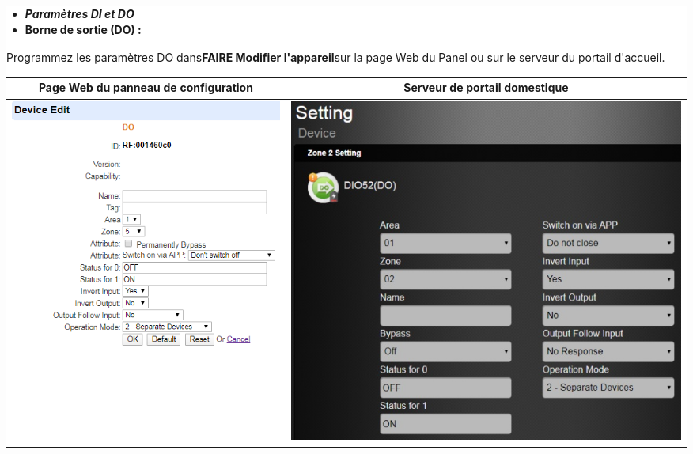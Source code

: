 -   _**Paramètres DI et DO**_
-   **Borne de sortie (DO) :**

Programmez les paramètres DO dans**FAIRE Modifier l'appareil**sur la page Web du Panel ou sur le serveur du portail d'accueil.

| **Page Web du panneau de configuration**                               | **Serveur de portail domestique**                                       |
| ---------------------------------------------------------------------- | ----------------------------------------------------------------------- |
| <img src=".gitbook/assets/11 (3) (1).png" alt="" data-size="original"> | <img src=".gitbook/assets/12 (1) (1).jpeg" alt="" data-size="original"> |

